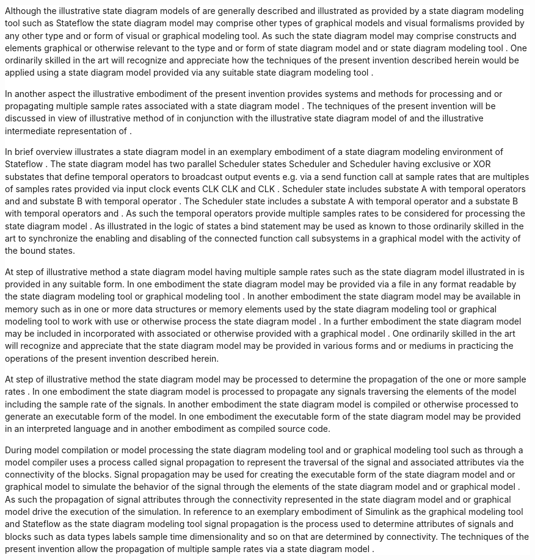 Although the illustrative state diagram models of are generally described and illustrated as provided by a state diagram modeling tool such as Stateflow the state diagram model may comprise other types of graphical models and visual formalisms provided by any other type and or form of visual or graphical modeling tool. As such the state diagram model may comprise constructs and elements graphical or otherwise relevant to the type and or form of state diagram model and or state diagram modeling tool . One ordinarily skilled in the art will recognize and appreciate how the techniques of the present invention described herein would be applied using a state diagram model provided via any suitable state diagram modeling tool .

In another aspect the illustrative embodiment of the present invention provides systems and methods for processing and or propagating multiple sample rates associated with a state diagram model . The techniques of the present invention will be discussed in view of illustrative method of in conjunction with the illustrative state diagram model of and the illustrative intermediate representation of .

In brief overview illustrates a state diagram model in an exemplary embodiment of a state diagram modeling environment of Stateflow . The state diagram model has two parallel Scheduler states Scheduler and Scheduler having exclusive or XOR substates that define temporal operators to broadcast output events e.g. via a send function call at sample rates that are multiples of samples rates provided via input clock events CLK CLK and CLK . Scheduler state includes substate A with temporal operators and and substate B with temporal operator . The Scheduler state includes a substate A with temporal operator and a substate B with temporal operators and . As such the temporal operators provide multiple samples rates to be considered for processing the state diagram model . As illustrated in the logic of states a bind statement may be used as known to those ordinarily skilled in the art to synchronize the enabling and disabling of the connected function call subsystems in a graphical model with the activity of the bound states.

At step of illustrative method a state diagram model having multiple sample rates such as the state diagram model illustrated in is provided in any suitable form. In one embodiment the state diagram model may be provided via a file in any format readable by the state diagram modeling tool or graphical modeling tool . In another embodiment the state diagram model may be available in memory such as in one or more data structures or memory elements used by the state diagram modeling tool or graphical modeling tool to work with use or otherwise process the state diagram model . In a further embodiment the state diagram model may be included in incorporated with associated or otherwise provided with a graphical model . One ordinarily skilled in the art will recognize and appreciate that the state diagram model may be provided in various forms and or mediums in practicing the operations of the present invention described herein.

At step of illustrative method the state diagram model may be processed to determine the propagation of the one or more sample rates . In one embodiment the state diagram model is processed to propagate any signals traversing the elements of the model including the sample rate of the signals. In another embodiment the state diagram model is compiled or otherwise processed to generate an executable form of the model. In one embodiment the executable form of the state diagram model may be provided in an interpreted language and in another embodiment as compiled source code.

During model compilation or model processing the state diagram modeling tool and or graphical modeling tool such as through a model compiler uses a process called signal propagation to represent the traversal of the signal and associated attributes via the connectivity of the blocks. Signal propagation may be used for creating the executable form of the state diagram model and or graphical model to simulate the behavior of the signal through the elements of the state diagram model and or graphical model . As such the propagation of signal attributes through the connectivity represented in the state diagram model and or graphical model drive the execution of the simulation. In reference to an exemplary embodiment of Simulink as the graphical modeling tool and Stateflow as the state diagram modeling tool signal propagation is the process used to determine attributes of signals and blocks such as data types labels sample time dimensionality and so on that are determined by connectivity. The techniques of the present invention allow the propagation of multiple sample rates via a state diagram model .
